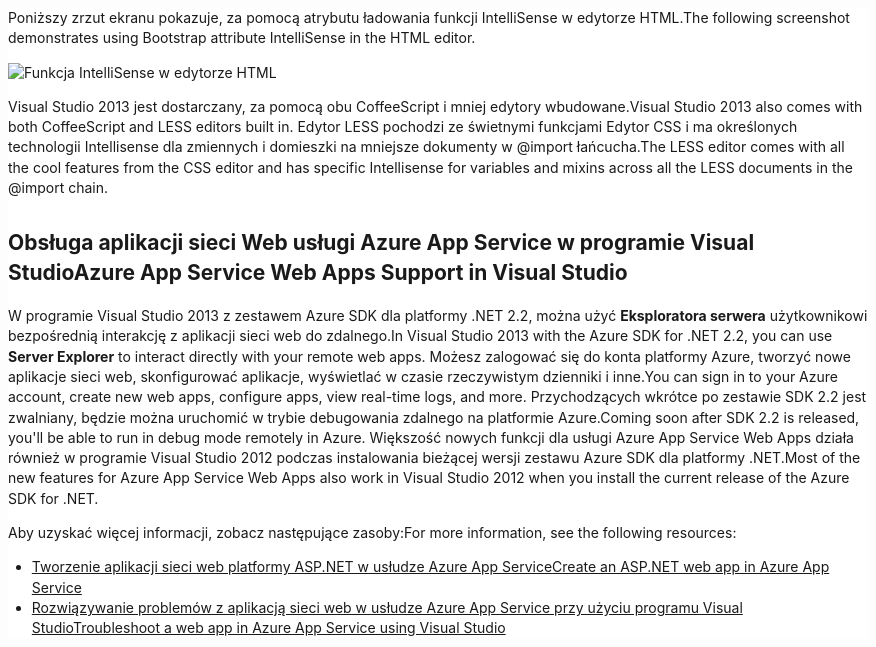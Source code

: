 <span data-ttu-id="d7b02-180">Poniższy zrzut ekranu pokazuje, za pomocą atrybutu ładowania funkcji IntelliSense w edytorze HTML.</span><span class="sxs-lookup"><span data-stu-id="d7b02-180">The following screenshot demonstrates using Bootstrap attribute IntelliSense in the HTML editor.</span></span>

![Funkcja IntelliSense w edytorze HTML](release-notes/_static/image4.png)

<span data-ttu-id="d7b02-182">Visual Studio 2013 jest dostarczany, za pomocą obu CoffeeScript i mniej edytory wbudowane.</span><span class="sxs-lookup"><span data-stu-id="d7b02-182">Visual Studio 2013 also comes with both CoffeeScript and LESS editors built in.</span></span> <span data-ttu-id="d7b02-183">Edytor LESS pochodzi ze świetnymi funkcjami Edytor CSS i ma określonych technologii Intellisense dla zmiennych i domieszki na mniejsze dokumenty w @import łańcucha.</span><span class="sxs-lookup"><span data-stu-id="d7b02-183">The LESS editor comes with all the cool features from the CSS editor and has specific Intellisense for variables and mixins across all the LESS documents in the @import chain.</span></span>

<a id="waws"></a>
## <a name="azure-app-service-web-apps-support-in-visual-studio"></a><span data-ttu-id="d7b02-184">Obsługa aplikacji sieci Web usługi Azure App Service w programie Visual Studio</span><span class="sxs-lookup"><span data-stu-id="d7b02-184">Azure App Service Web Apps Support in Visual Studio</span></span>

<span data-ttu-id="d7b02-185">W programie Visual Studio 2013 z zestawem Azure SDK dla platformy .NET 2.2, można użyć **Eksploratora serwera** użytkownikowi bezpośrednią interakcję z aplikacji sieci web do zdalnego.</span><span class="sxs-lookup"><span data-stu-id="d7b02-185">In Visual Studio 2013 with the Azure SDK for .NET 2.2, you can use **Server Explorer** to interact directly with your remote web apps.</span></span> <span data-ttu-id="d7b02-186">Możesz zalogować się do konta platformy Azure, tworzyć nowe aplikacje sieci web, skonfigurować aplikacje, wyświetlać w czasie rzeczywistym dzienniki i inne.</span><span class="sxs-lookup"><span data-stu-id="d7b02-186">You can sign in to your Azure account, create new web apps, configure apps, view real-time logs, and more.</span></span> <span data-ttu-id="d7b02-187">Przychodzących wkrótce po zestawie SDK 2.2 jest zwalniany, będzie można uruchomić w trybie debugowania zdalnego na platformie Azure.</span><span class="sxs-lookup"><span data-stu-id="d7b02-187">Coming soon after SDK 2.2 is released, you'll be able to run in debug mode remotely in Azure.</span></span> <span data-ttu-id="d7b02-188">Większość nowych funkcji dla usługi Azure App Service Web Apps działa również w programie Visual Studio 2012 podczas instalowania bieżącej wersji zestawu Azure SDK dla platformy .NET.</span><span class="sxs-lookup"><span data-stu-id="d7b02-188">Most of the new features for Azure App Service Web Apps also work in Visual Studio 2012 when you install the current release of the Azure SDK for .NET.</span></span>

<span data-ttu-id="d7b02-189">Aby uzyskać więcej informacji, zobacz następujące zasoby:</span><span class="sxs-lookup"><span data-stu-id="d7b02-189">For more information, see the following resources:</span></span>

- [<span data-ttu-id="d7b02-190">Tworzenie aplikacji sieci web platformy ASP.NET w usłudze Azure App Service</span><span class="sxs-lookup"><span data-stu-id="d7b02-190">Create an ASP.NET web app in Azure App Service</span></span>](https://azure.microsoft.com/documentation/articles/web-sites-dotnet-get-started/)
- [<span data-ttu-id="d7b02-191">Rozwiązywanie problemów z aplikacją sieci web w usłudze Azure App Service przy użyciu programu Visual Studio</span><span class="sxs-lookup"><span data-stu-id="d7b02-191">Troubleshoot a web app in Azure App Service using Visual Studio</span></span>](https://azure.microsoft.com/documentation/articles/web-sites-dotnet-troubleshoot-visual-studio/)
